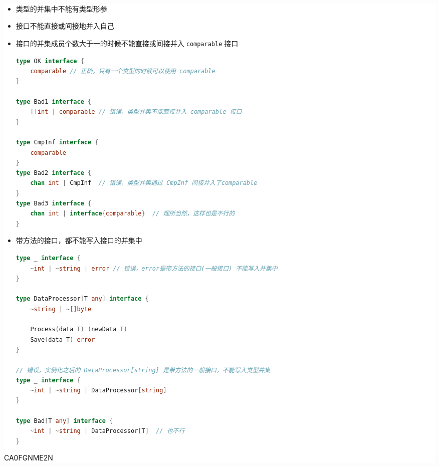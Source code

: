 * 类型的并集中不能有类型形参

* 接口不能直接或间接地并入自己

* 接口的并集成员个数大于一的时候不能直接或间接并入 `comparable` 接口

  ```go
  type OK interface {
      comparable // 正确。只有一个类型的时候可以使用 comparable
  }
  
  type Bad1 interface {
      []int | comparable // 错误，类型并集不能直接并入 comparable 接口
  }
  
  type CmpInf interface {
      comparable
  }
  type Bad2 interface {
      chan int | CmpInf  // 错误，类型并集通过 CmpInf 间接并入了comparable
  }
  type Bad3 interface {
      chan int | interface{comparable}  // 理所当然，这样也是不行的
  }
  ```

* 带方法的接口，都不能写入接口的并集中

  ```go
  type _ interface {
      ~int | ~string | error // 错误，error是带方法的接口(一般接口) 不能写入并集中
  }
  
  type DataProcessor[T any] interface {
      ~string | ~[]byte
  
      Process(data T) (newData T)
      Save(data T) error
  }
  
  // 错误，实例化之后的 DataProcessor[string] 是带方法的一般接口，不能写入类型并集
  type _ interface {
      ~int | ~string | DataProcessor[string] 
  }
  
  type Bad[T any] interface {
      ~int | ~string | DataProcessor[T]  // 也不行
  }
  ```

  











CA0FGNME2N
